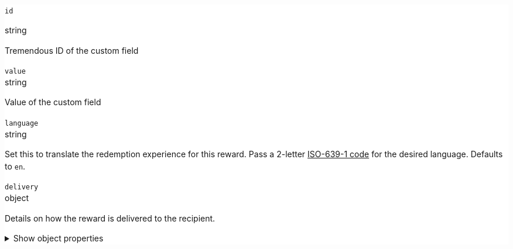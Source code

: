  <code class="property-name">id</code>
</div>
</td><td><span class="property-type">string</span></td><td><p>Tremendous ID of the custom field</p>
</td></tr>
<tr class=""><td><div class="property-name">
  <code class="property-name">value</code>
</div>
</td><td><span class="property-type">string</span></td><td><p>Value of the custom field</p>
</td></tr>
  </tbody>
</table>

</tr>

<tr class=""><td><div class="property-name">
  <code class="property-name">language</code>
</div>
</td><td><span class="property-type">string</span></td><td><p>Set this to translate the redemption experience for this reward. Pass a 2-letter <a href="https://en.wikipedia.org/wiki/List_of_ISO_639-1_codes">ISO-639-1 code</a> for the desired language. Defaults to <code>en</code>.</p>
</td></tr>
<tr class=""><td><div class="property-name">
  <code class="property-name">delivery</code>
</div>
</td><td><span class="property-type">object</span></td><td><p>Details on how the reward is delivered to the recipient.</p>
</td></tr>  <tr>
    <td colspan="3">
      <details>
        <summary>Show object properties</summary>
        <table>
  <thead>
    <tr>
      <th>Property</th>
      <th>Type</th>
      <th>Description</th>
    </tr>
  </thead>
  <tbody class="object-schema-table-body">
    <tr class=""><td><div class="property-name">
  <code class="property-name">method</code>
</div>
</td><td><span class="property-type">string</span></td><td><p>How to deliver the reward to the recipient.</p>

<table>
  <thead>
    <tr>
      <th>Delivery Method</th>
      <th>Description</th>
    </tr>
  </thead>
  <tbody>
    <tr>
      <td><code>EMAIL</code></td>
      <td>Deliver the reward to the recipient by email</td>
    </tr>
    <tr>
      <td><code>LINK</code></td>
      <td>
        <p>Deliver the reward to the recipient via a link.</p>
        <p>The link can be retrieved on a successfully ordered reward via the <code>/rewards</code> or <code>/rewards/{id}</code> endpoint. That link must then be  delivered to the recipient out-of-band.</p>
      </td>
    </tr>